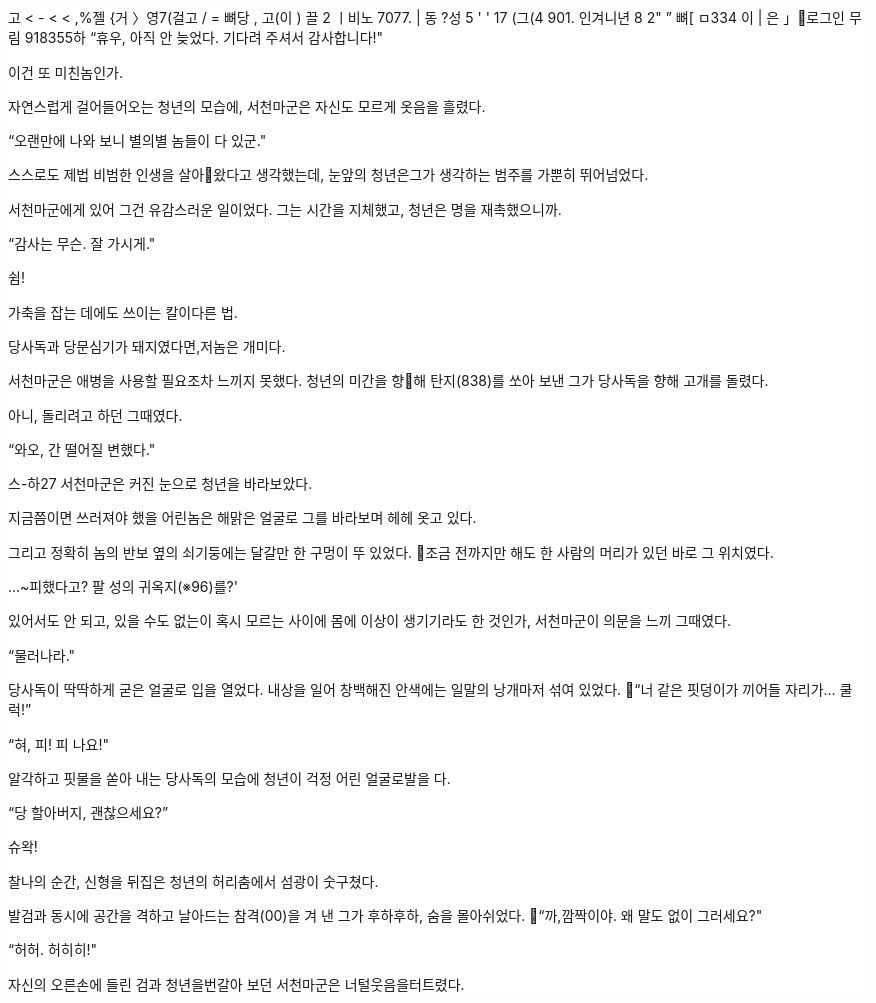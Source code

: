 고      < -     <  <           ,%젤              {거   〉영7(걸고  / =  뼈당      ,     고(이       ) 끌  2 ㅣ비노  7077. | 동 ?성 5 '   ' 17  (그(4 901.     인겨니년    8           2"    ”    뼈[            ㅁ334 이  |      은 」로그인 무림                        918355하
“휴우, 아직 안 늦었다. 기다려 주셔서 감사합니다!"

이건 또 미친놈인가.

자연스럽게 걸어들어오는 청년의 모습에, 서천마군은 자신도 모르게 옷음을 흘렸다.

“오랜만에 나와 보니 별의별 놈들이 다 있군."

스스로도 제법 비범한 인생을 살아왔다고 생각했는데, 눈앞의 청년은그가 생각하는 범주를 가뿐히 뛰어넘었다.

서천마군에게 있어 그건 유감스러운 일이었다. 그는 시간을 지체했고, 청년은 명을 재촉했으니까.

“감사는 무슨. 잘 가시게."

쉼!

가축을 잡는 데에도 쓰이는 칼이다른 법.

당사독과 당문심기가 돼지였다면,저놈은 개미다.

서천마군은 애병을 사용할 필요조차 느끼지 못했다. 청년의 미간을 향해 탄지(838)를 쏘아 보낸 그가 당사독을 향해 고개를 돌렸다.

아니, 돌리려고 하던 그때였다.

“와오, 간 떨어질 변했다."

스-하27
서천마군은 커진 눈으로 청년을 바라보았다.

지금쯤이면 쓰러져야 했을 어린놈은 해맑은 얼굴로 그를 바라보며 헤헤 옷고 있다.

그리고 정확히 놈의 반보 옆의 쇠기둥에는 달갈만 한 구멍이 뚜 있었다.
조금 전까지만 해도 한 사람의 머리가 있던 바로 그 위치였다.

…~피했다고? 팔 성의 귀옥지(※96)를?'

있어서도 안 되고, 있을 수도 없는이
혹시 모르는 사이에 몸에 이상이 생기기라도 한 것인가, 서천마군이 의문을 느끼 그때였다.

“물러나라."

당사독이 딱딱하게 굳은 얼굴로 입을 열었다. 내상을 일어 창백해진 안색에는 일말의 낭개마저 섞여 있었다.
“너 같은 핏덩이가 끼어들 자리가… 쿨럭!”

“혀, 피! 피 나요!"

알각하고 핏물을 쏟아 내는 당사독의 모습에 청년이 걱정 어린 얼굴로발을 다.

“당 할아버지, 괜찮으세요?”

슈왁!

찰나의 순간, 신형을 뒤집은 청년의 허리춤에서 섬광이 숫구쳤다.

발검과 동시에 공간을 격하고 날아드는 참격(00)을 겨 낸 그가 후하후하, 숨을 몰아쉬었다.
“까,깜짝이야. 왜 말도 없이 그러세요?"

“허허. 허히히!"

자신의 오른손에 들린 검과 청년을번갈아 보던 서천마군은 너털웃음을터트렸다.
